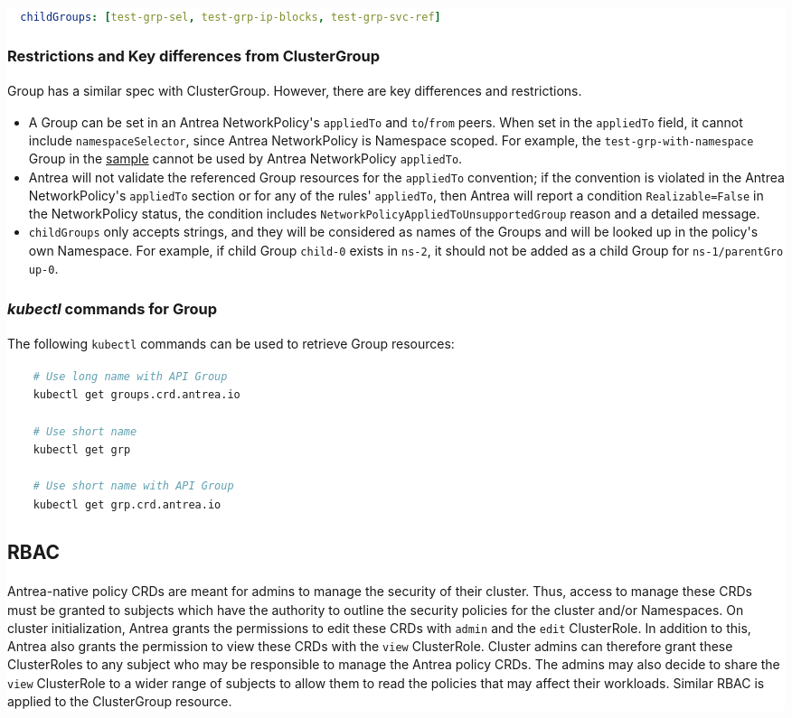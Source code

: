 ```yaml
  childGroups: [test-grp-sel, test-grp-ip-blocks, test-grp-svc-ref]
```

### Restrictions and Key differences from ClusterGroup

Group has a similar spec with ClusterGroup. However, there are key differences and
restrictions.

- A Group can be set in an Antrea NetworkPolicy's `appliedTo` and `to`/`from` peers.
  When set in the `appliedTo` field, it cannot include `namespaceSelector`, since
  Antrea NetworkPolicy is Namespace scoped. For example, the
  `test-grp-with-namespace` Group in the [sample](#group-crd) cannot be
  used by Antrea NetworkPolicy `appliedTo`.
- Antrea will not validate the referenced Group resources for the `appliedTo` convention;
  if the convention is violated in the Antrea NetworkPolicy's `appliedTo` section
  or for any of the rules' `appliedTo`, then Antrea will report a condition
  `Realizable=False` in the NetworkPolicy status, the condition includes
  `NetworkPolicyAppliedToUnsupportedGroup` reason and a detailed message.
- `childGroups` only accepts strings, and they will be considered as names of
  the Groups and will be looked up in the policy's own Namespace. For example, if
  child Group `child-0` exists in `ns-2`, it should not be added as a child Group for
  `ns-1/parentGroup-0`.

### *kubectl* commands for Group

The following `kubectl` commands can be used to retrieve Group resources:

```bash
    # Use long name with API Group
    kubectl get groups.crd.antrea.io

    # Use short name
    kubectl get grp

    # Use short name with API Group
    kubectl get grp.crd.antrea.io
```

## RBAC

Antrea-native policy CRDs are meant for admins to manage the security of their
cluster. Thus, access to manage these CRDs must be granted to subjects which
have the authority to outline the security policies for the cluster and/or
Namespaces. On cluster initialization, Antrea grants the permissions to edit
these CRDs with `admin` and the `edit` ClusterRole. In addition to this, Antrea
also grants the permission to view these CRDs with the `view` ClusterRole.
Cluster admins can therefore grant these ClusterRoles to any subject who may
be responsible to manage the Antrea policy CRDs. The admins may also decide to
share the `view` ClusterRole to a wider range of subjects to allow them to read
the policies that may affect their workloads.
Similar RBAC is applied to the ClusterGroup resource.
